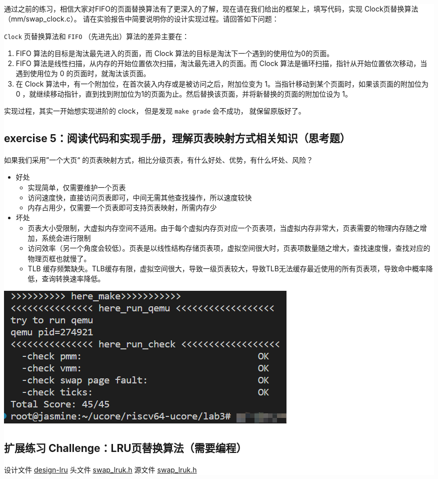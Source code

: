 通过之前的练习，相信大家对FIFO的页面替换算法有了更深入的了解，现在请在我们给出的框架上，填写代码，实现 Clock页替换算法（mm/swap_clock.c）。
请在实验报告中简要说明你的设计实现过程。请回答如下问题：

`Clock` 页替换算法和 `FIFO` （先进先出）算法的差异主要在：

1. FIFO 算法的目标是淘汰最先进入的页面，而 Clock 算法的目标是淘汰下一个遇到的使用位为0的页面。
2. FIFO 算法是线性扫描，从内存的开始位置依次扫描，淘汰最先进入的页面。而 Clock 算法是循环扫描，指针从开始位置依次移动，当遇到使用位为 0 的页面时，就淘汰该页面。
3. 在 Clock 算法中，有一个附加位，在首次装入内存或是被访问之后，附加位变为 1。当指针移动到某个页面时，如果该页面的附加位为 0 ，就继续移动指针，直到找到附加位为1的页面为止。然后替换该页面，并将新替换的页面的附加位设为 1。

实现过程，其实一开始想实现进阶的 clock， 但是发现 `make grade` 会不成功， 就保留原版好了。

## exercise 5：阅读代码和实现手册，理解页表映射方式相关知识（思考题）

如果我们采用”一个大页“ 的页表映射方式，相比分级页表，有什么好处、优势，有什么坏处、风险？

- 好处
  - 实现简单，仅需要维护一个页表
  - 访问速度快，直接访问页表即可，中间无需其他查找操作，所以速度较快
  - 内存占用少，仅需要一个页表即可支持页表映射，所需内存少
- 坏处
  - 页表大小受限制，大虚拟内存空间不适用。由于每个虚拟内存页对应一个页表项，当虚拟内存非常大，页表需要的物理内存随之增加，系统会进行限制
  - 访问效率（另一个角度会较低）。页表是以线性结构存储页表项，虚拟空间很大时，页表项数量随之增大，查找速度慢，查找对应的物理页框也就慢了。
  - TLB 缓存频繁缺失。TLB缓存有限，虚拟空间很大，导致一级页表较大，导致TLB无法缓存最近使用的所有页表项，导致命中概率降低，查询转换速率降低。

![make grade](./make-grade.png)

## 扩展练习 Challenge：LRU页替换算法（需要编程）

设计文件 [design-lru](./design-lru.md)
头文件 [swap_lruk.h](./kern/mm/swap_lruk.h)
源文件 [swap_lruk.h](./kern/mm/swap_lruk.c)
